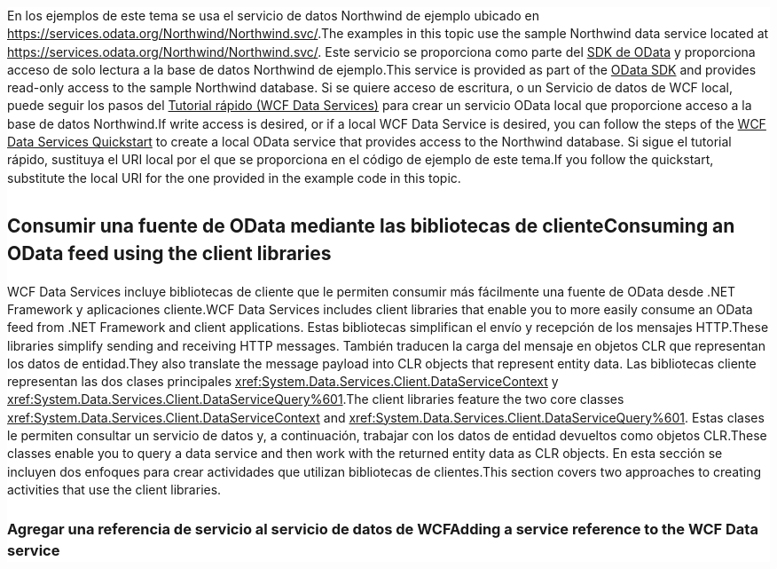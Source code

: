<span data-ttu-id="ace51-109">En los ejemplos de este tema se usa el servicio de datos Northwind de ejemplo ubicado en <https://services.odata.org/Northwind/Northwind.svc/>.</span><span class="sxs-lookup"><span data-stu-id="ace51-109">The examples in this topic use the sample Northwind data service located at <https://services.odata.org/Northwind/Northwind.svc/>.</span></span> <span data-ttu-id="ace51-110">Este servicio se proporciona como parte del [SDK de OData](https://www.odata.org/wp-content/uploads/sites/21/odatasdkcodesamples.zip) y proporciona acceso de solo lectura a la base de datos Northwind de ejemplo.</span><span class="sxs-lookup"><span data-stu-id="ace51-110">This service is provided as part of the [OData SDK](https://www.odata.org/wp-content/uploads/sites/21/odatasdkcodesamples.zip) and provides read-only access to the sample Northwind database.</span></span> <span data-ttu-id="ace51-111">Si se quiere acceso de escritura, o un Servicio de datos de WCF local, puede seguir los pasos del [Tutorial rápido (WCF Data Services)](../data/wcf/quickstart-wcf-data-services.md) para crear un servicio OData local que proporcione acceso a la base de datos Northwind.</span><span class="sxs-lookup"><span data-stu-id="ace51-111">If write access is desired, or if a local WCF Data Service is desired, you can follow the steps of the [WCF Data Services Quickstart](../data/wcf/quickstart-wcf-data-services.md) to create a local OData service that provides access to the Northwind database.</span></span> <span data-ttu-id="ace51-112">Si sigue el tutorial rápido, sustituya el URI local por el que se proporciona en el código de ejemplo de este tema.</span><span class="sxs-lookup"><span data-stu-id="ace51-112">If you follow the quickstart, substitute the local URI for the one provided in the example code in this topic.</span></span>

## <a name="consuming-an-odata-feed-using-the-client-libraries"></a><span data-ttu-id="ace51-113">Consumir una fuente de OData mediante las bibliotecas de cliente</span><span class="sxs-lookup"><span data-stu-id="ace51-113">Consuming an OData feed using the client libraries</span></span>

<span data-ttu-id="ace51-114">WCF Data Services incluye bibliotecas de cliente que le permiten consumir más fácilmente una fuente de OData desde .NET Framework y aplicaciones cliente.</span><span class="sxs-lookup"><span data-stu-id="ace51-114">WCF Data Services includes client libraries that enable you to more easily consume an OData feed from .NET Framework and client applications.</span></span> <span data-ttu-id="ace51-115">Estas bibliotecas simplifican el envío y recepción de los mensajes HTTP.</span><span class="sxs-lookup"><span data-stu-id="ace51-115">These libraries simplify sending and receiving HTTP messages.</span></span> <span data-ttu-id="ace51-116">También traducen la carga del mensaje en objetos CLR que representan los datos de entidad.</span><span class="sxs-lookup"><span data-stu-id="ace51-116">They also translate the message payload into CLR objects that represent entity data.</span></span> <span data-ttu-id="ace51-117">Las bibliotecas cliente representan las dos clases principales <xref:System.Data.Services.Client.DataServiceContext> y <xref:System.Data.Services.Client.DataServiceQuery%601>.</span><span class="sxs-lookup"><span data-stu-id="ace51-117">The client libraries feature the two core classes <xref:System.Data.Services.Client.DataServiceContext> and <xref:System.Data.Services.Client.DataServiceQuery%601>.</span></span> <span data-ttu-id="ace51-118">Estas clases le permiten consultar un servicio de datos y, a continuación, trabajar con los datos de entidad devueltos como objetos CLR.</span><span class="sxs-lookup"><span data-stu-id="ace51-118">These classes enable you to query a data service and then work with the returned entity data as CLR objects.</span></span> <span data-ttu-id="ace51-119">En esta sección se incluyen dos enfoques para crear actividades que utilizan bibliotecas de clientes.</span><span class="sxs-lookup"><span data-stu-id="ace51-119">This section covers two approaches to creating activities that use the client libraries.</span></span>

### <a name="adding-a-service-reference-to-the-wcf-data-service"></a><span data-ttu-id="ace51-120">Agregar una referencia de servicio al servicio de datos de WCF</span><span class="sxs-lookup"><span data-stu-id="ace51-120">Adding a service reference to the WCF Data service</span></span>
